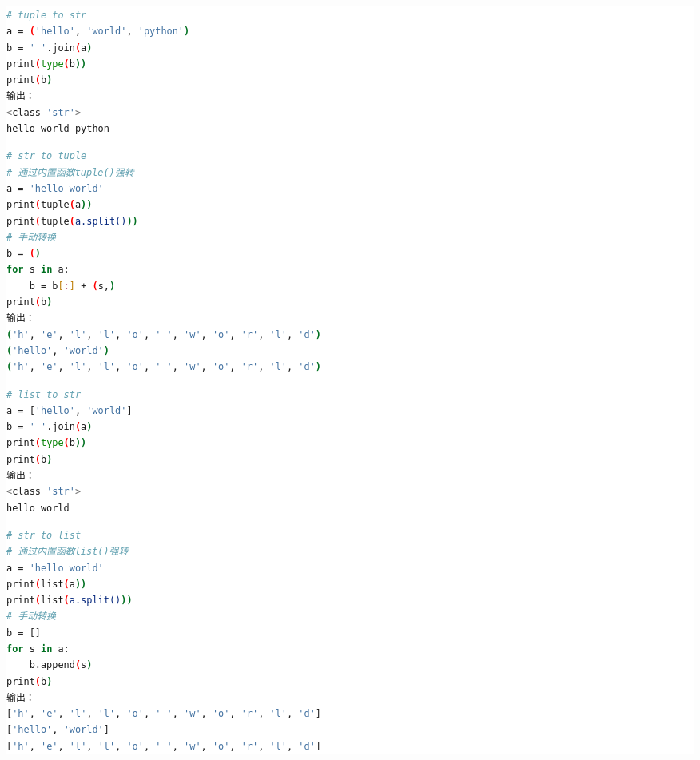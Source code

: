 ```bash
# tuple to str
a = ('hello', 'world', 'python')
b = ' '.join(a)
print(type(b))
print(b)
输出：
<class 'str'>
hello world python
```

```bash
# str to tuple
# 通过内置函数tuple()强转
a = 'hello world'
print(tuple(a))
print(tuple(a.split()))
# 手动转换
b = ()
for s in a:
    b = b[:] + (s,)
print(b)
输出：
('h', 'e', 'l', 'l', 'o', ' ', 'w', 'o', 'r', 'l', 'd')
('hello', 'world')
('h', 'e', 'l', 'l', 'o', ' ', 'w', 'o', 'r', 'l', 'd')
```

```bash
# list to str
a = ['hello', 'world']
b = ' '.join(a)
print(type(b))
print(b)
输出：
<class 'str'>
hello world
```

```bash
# str to list
# 通过内置函数list()强转
a = 'hello world'
print(list(a))
print(list(a.split()))
# 手动转换
b = []
for s in a:
    b.append(s)
print(b)
输出：
['h', 'e', 'l', 'l', 'o', ' ', 'w', 'o', 'r', 'l', 'd']
['hello', 'world']
['h', 'e', 'l', 'l', 'o', ' ', 'w', 'o', 'r', 'l', 'd']
```
